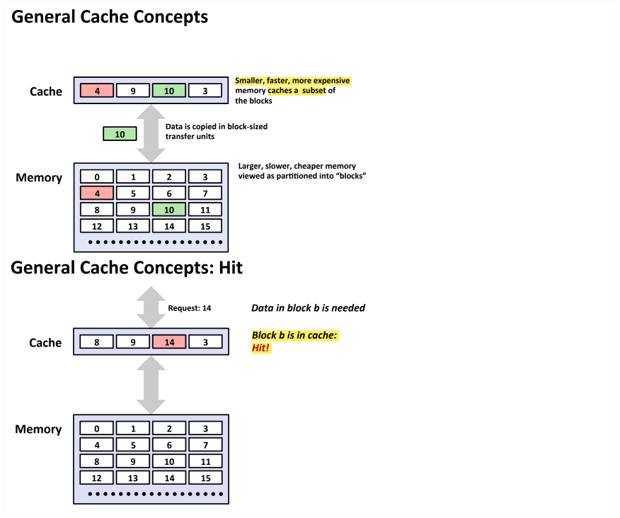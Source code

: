 <img src="pictures/image-20230417150240347.png" alt="image-20230417150240347" style="zoom:50%;" />

<img src="pictures/image-20230417150253305.png" alt="image-20230417150253305" style="zoom:50%;" />
